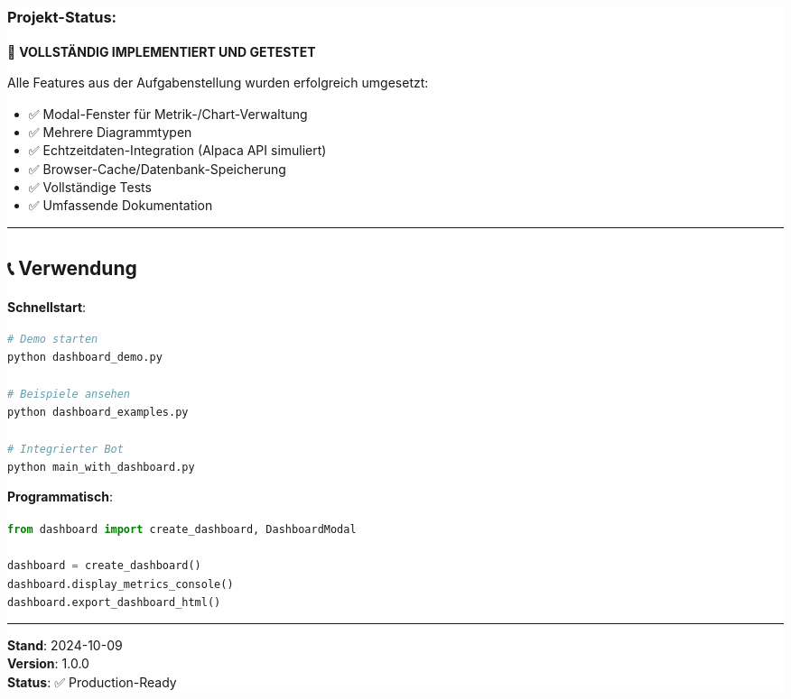 ### Projekt-Status:

🎉 **VOLLSTÄNDIG IMPLEMENTIERT UND GETESTET**

Alle Features aus der Aufgabenstellung wurden erfolgreich umgesetzt:
- ✅ Modal-Fenster für Metrik-/Chart-Verwaltung
- ✅ Mehrere Diagrammtypen
- ✅ Echtzeitdaten-Integration (Alpaca API simuliert)
- ✅ Browser-Cache/Datenbank-Speicherung
- ✅ Vollständige Tests
- ✅ Umfassende Dokumentation

---

## 📞 Verwendung

**Schnellstart**:
```bash
# Demo starten
python dashboard_demo.py

# Beispiele ansehen
python dashboard_examples.py

# Integrierter Bot
python main_with_dashboard.py
```

**Programmatisch**:
```python
from dashboard import create_dashboard, DashboardModal

dashboard = create_dashboard()
dashboard.display_metrics_console()
dashboard.export_dashboard_html()
```

---

**Stand**: 2024-10-09  
**Version**: 1.0.0  
**Status**: ✅ Production-Ready
